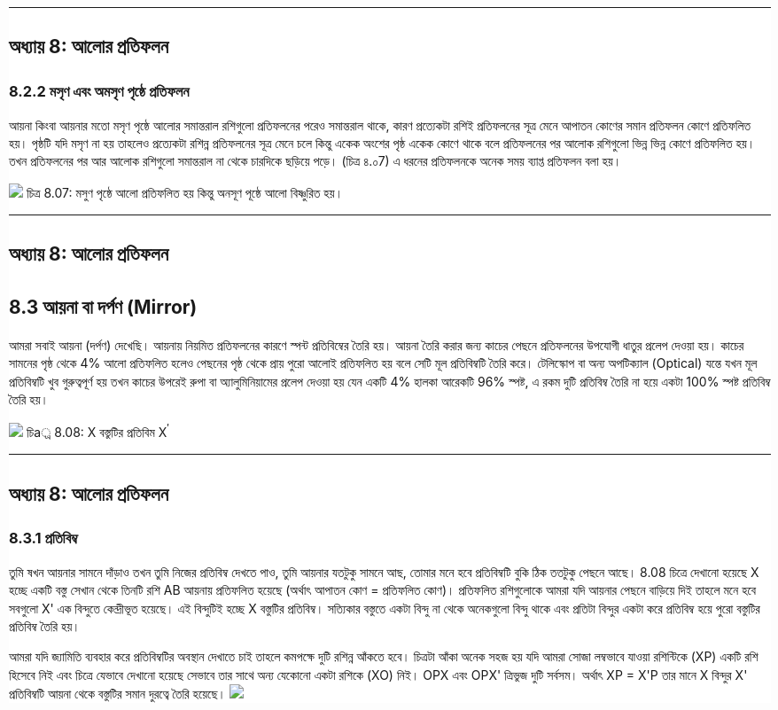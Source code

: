 *****
## অধ্যায় 8: আলোর প্রতিফলন

### 8.2.2 মসৃণ এবং অমসৃণ পৃষ্ঠে প্রতিফলন

আয়না কিংবা আয়নার মতো মসৃণ পৃষ্ঠে আলোর সমান্তরাল রশিগুলো প্রতিফলনের পরেও সমান্তরাল থাকে, কারণ প্রত্যেকটা রশিই প্রতিফলনের সূত্র মেনে আপাতন কোণের সমান প্রতিফলন কোণে প্রতিফলিত হয়। পৃষ্ঠটি যদি মসৃণ না হয় তাহলেও প্রত্যেকটা রশিন্ন প্রতিফলনের সূত্র মেনে চলে কিন্তু একেক অংশের পৃষ্ঠ একেক কোণে থাকে বলে প্রতিফলনের পর আলোক রশিগুলো ভিন্ন ভিন্ন কোণে প্রতিফলিত হয়। তখন প্রতিফলনের পর আর আলোক রশিগুলো সমান্তরাল না থেকে চারদিকে ছড়িয়ে পড়ে। (চিত্র ৪.০7) এ ধরনের প্রতিফলনকে অনেক সময় ব্যাপ্ত প্রতিফলন বলা হয়।

![](https://cdn.mathpix.com/cropped/2025_09_16_b1d2de5da62a73f206e3g-223.jpg?height=349&width=1195&top_left_y=786&top_left_x=285)
চিত্র 8.07: মসুণ পৃষ্ঠে আলো প্রতিফলিত হয় কিন্তু অনসূণ পূষ্ঠে আলো বিষ্ণুরিত হয়।

*****
## অধ্যায় 8: আলোর প্রতিফলন

## 8.3 আয়না বা দর্পণ (Mirror)

আমরা সবাই আয়না (দর্পণ) দেখেছি। আয়নায় নিয়মিত প্রতিফলনের কারণে স্পন্ট প্রতিবিম্বের তৈরি হয়। আয়না তৈরি করার জন্য কাচের পেছনে প্রতিফলনের উপযোগী ধাতুর প্রলেপ দেওয়া হয়। কাচের সামনের পৃষ্ঠ থেকে 4\% আলো প্রতিফলিত হলেও পেছনের পৃষ্ঠ থেকে প্রায় পুরো আলোই প্রতিফলিত হয় বলে সেটি মূল প্রতিবিম্বটি তৈরি করে। টেলিস্কোপ বা অন্য অপটিক্যাল (Optical) যন্তে যখন মূল প্রতিবিম্বটি খুব গুরুত্বপূর্ণ হয় তখন কাচের উপরেই রুপা বা অ্যালুমিনিয়ামের প্রলেপ দেওয়া হয় যেন একটি $4 \%$ হালকা আরেকটি $96 \%$ স্পষ্ট, এ রকম দুটি প্রতিবিম্ব তৈরি না হয়ে একটা $100 \%$ স্পষ্ট প্রতিবিম্ব তৈরি হয়।

![](https://cdn.mathpix.com/cropped/2025_09_16_b1d2de5da62a73f206e3g-223.jpg?height=514&width=511&top_left_y=1516&top_left_x=1097)
চিa্র 8.08: X বস্তুটির প্রতিবিম $\mathrm{X}^{\prime}$

*****
## অধ্যায় 8: আলোর প্রতিফলন

### 8.3.1 প্রতিবিম্ব

তুমি ষখন আয়নার সামনে দাঁড়াও তখন তুমি নিজের প্রতিবিম্ব দেখতে পাও, তুমি আয়নার যতটুকু সামনে আছ, তোমার মনে হবে প্রতিবিম্বটি বুকি ঠিক ততটুকু পেছনে আছে। 8.08 চিত্রে দেখানো হয়েছে X হচ্ছে একটি বস্তু সেখান থেকে তিনটি রশি AB আয়নায় প্রতিফলিত হয়েছে (অর্থাৎ আপাতন কোণ = প্রতিফলিত কোণ)। প্রতিফলিত রশিগুলোকে আমরা যদি আয়নার পেছনে বাড়িয়ে দিই তাহলে মনে হবে সবগুলো X' এক বিন্দুতে কেন্দ্রীভূত হয়েছে। এই বিন্দুটিই হচ্ছে X বস্তুটির প্রতিবিম্ব। সত্যিকার বস্তুতে একটা বিন্দু না থেকে অনেকগুলো বিন্দু থাকে এবং প্রতিটা বিন্দুর একটা করে প্রতিবিম্ব হয়ে পুরো বস্তুটির প্রতিবিম্ব তৈরি হয়।

আমরা যদি জ্যামিতি ব্যবহার করে প্রতিবিম্বটির অবস্থান দেখাতে চাই তাহলে কমপক্ষে দুটি রশিন্ন আঁকতে হবে। চিত্রটা আঁকা অনেক সহজ হয় যদি আমরা সোজা লম্বভাবে যাওয়া রশিন্টিকে (XP) একটি রশি হিসেবে নিই এবং চিত্রে যেভাবে দেখানো হয়েছে সেভাবে তার সাথে অন্য যেকোনো একটা রশিকে (XO) নিই। OPX এবং OPX' ত্রিভুজ দুটি সর্বসম। অর্থাৎ XP = X'P তার মানে X বিন্দুর X' প্রতিবিম্বটি আয়না থেকে বস্তুটির সমান দুরত্বে তৈরি হয়েছে।
![](https://cdn.mathpix.com/cropped/2025_09_16_b1d2de5da62a73f206e3g-224.jpg?height=142&width=143&top_left_y=1099&top_left_x=180)
